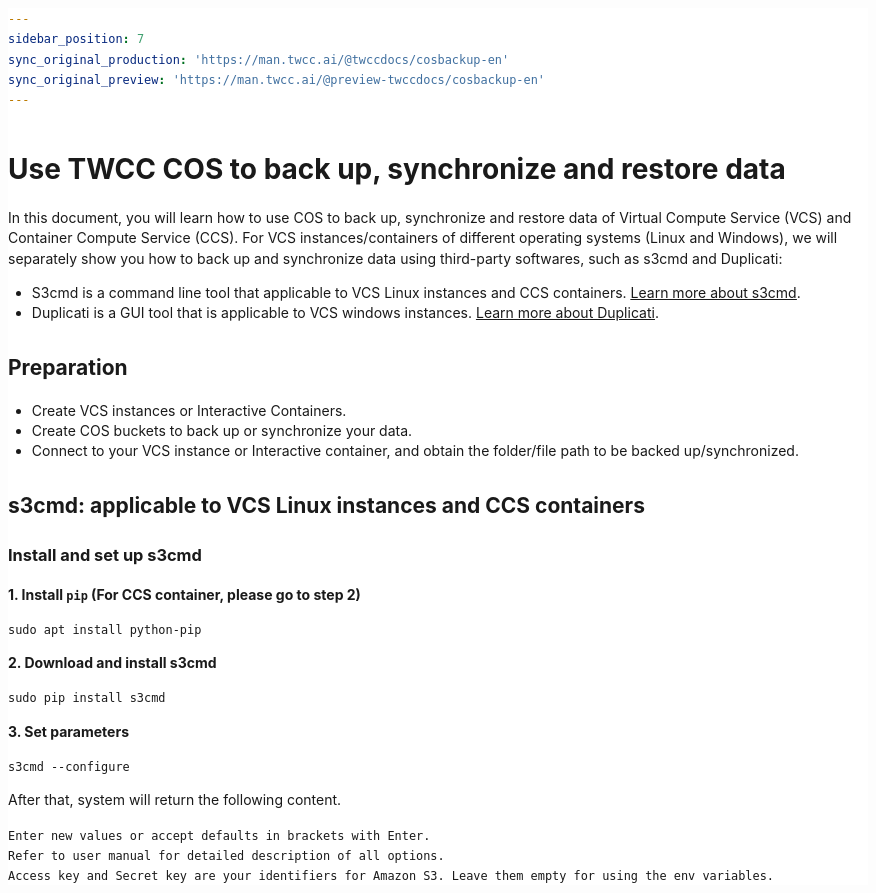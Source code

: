 ```yaml
---
sidebar_position: 7
sync_original_production: 'https://man.twcc.ai/@twccdocs/cosbackup-en' 
sync_original_preview: 'https://man.twcc.ai/@preview-twccdocs/cosbackup-en'
---
```


# Use TWCC COS to back up, synchronize and restore data

In this document, you will learn how to use COS to back up, synchronize and restore data of Virtual Compute Service (VCS) and Container Compute Service (CCS). For VCS instances/containers of different operating systems (Linux and Windows), we will separately show you how to back up and synchronize data using third-party softwares, such as s3cmd and Duplicati:

- S3cmd is a command line tool that applicable to VCS Linux instances and CCS containers. [<ins>Learn more about s3cmd</ins>](https://s3tools.org/s3cmd).
- Duplicati is a GUI tool that is applicable to VCS windows instances. [<ins>Learn more about Duplicati</ins>](https://duplicati.readthedocs.io/en/latest/01-introduction/).

## Preparation

- Create VCS instances or Interactive Containers.
- Create COS buckets to back up or synchronize your data.
- Connect to your VCS instance or Interactive container, and obtain the folder/file path to be backed up/synchronized.

## s3cmd: applicable to VCS Linux instances and CCS containers

### Install and set up s3cmd

**1. Install `pip` (For CCS container, please go to step 2)** 

```shell
sudo apt install python-pip
```

**2. Download and install s3cmd**
 
```shell
sudo pip install s3cmd
```

**3. Set parameters**

```shell
s3cmd --configure
```
After that, system will return the following content.

```shell
Enter new values or accept defaults in brackets with Enter.
Refer to user manual for detailed description of all options.
Access key and Secret key are your identifiers for Amazon S3. Leave them empty for using the env variables.
```
